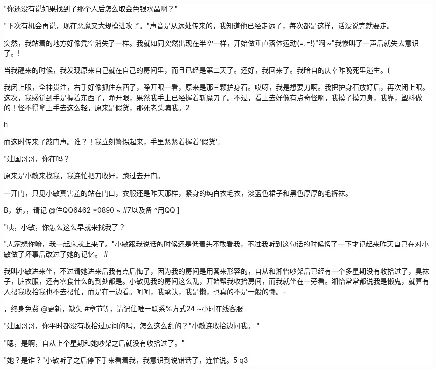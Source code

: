 "你还没有说如果找到了那个人后怎么取金色银水晶啊？"



"下次有机会再说，现在恶魔又大规模进攻了。"声音是从远处传来的，我知道他已经走远了，每次都是这样，话没说完就要走。



突然，我站着的地方好像凭空消失了一样。我就如同突然出现在半空一样，开始做垂直落体运动(=.=!)"啊 ~"我惨叫了一声后就失去意识了。!





当我醒来的时候，我发现原来自己就在自己的房间里，而且已经是第二天了。还好，我回来了。我暗自的庆幸昨晚死里逃生。(





我闭上眼，全神贯注，右手好像抓住东西了，睁开眼一看，原来是那三颗护身石。哎呀，我是想要刀啊。我把护身石放好后，再次闭上眼。这次，我感觉到手是握着东西了，睁开眼，果然我手上已经握着斩魔刀了。不过，看上去好像有点奇怪啊，我摸了摸刀身，我靠，塑料做的！怪不得拿上手去这么轻，原来是假货，那死老头骗我。2

h



而这时传来了敲门声。谁？！我立刻警惕起来，手里紧紧着握着'假货'。





"建国哥哥，你在吗？



原来是小敏来找我，我连忙把刀收好，跑过去开门。



一开门，只见小敏真害羞的站在门口，衣服还是昨天那样，紧身的纯白衣毛衣，淡蓝色裙子和黑色厚厚的毛裤袜。



B，新，，请记 @住QQ6462 *0890 ~ #7以及备 ^用QQ ]



"咦，小敏，你怎么这么早就来找我了？



"人家想你嘛，我一起床就上来了。"小敏跟我说话的时候还是低着头不敢看我，不过我听到这句话的时候愣了一下才记起来昨天自己在对小敏做了坏事后改过了她的记忆。 #





我叫小敏进来坐，不过请她进来后我有点后悔了，因为我的房间是用窝来形容的，自从和湘怡吵架后已经有一个多星期没有收拾过了，臭袜子，脏衣服，还有零食什么的到处都是。小敏见我的房间这么乱，开始帮我收拾房间，而我就坐在一旁看。湘怡常常都说我是懒鬼，就算有人帮我收拾我也不去帮忙，而是在一边看。呵呵，我承认，我是懒，也真的不是一般的懒。-



，终身免费 @更新，缺失 #章节等，请记住唯一联系%方式24 ~小时在线客服



"建国哥哥，你平时都没有收拾过房间的吗，怎么这么乱的？"小敏连收拾边问我。 "



"嗯，是啊，自从上个星期和她吵架之后就没有收拾过了。"



"她？是谁？"小敏听了之后停下手来看着我，我意识到说错话了，连忙说。5 q3
